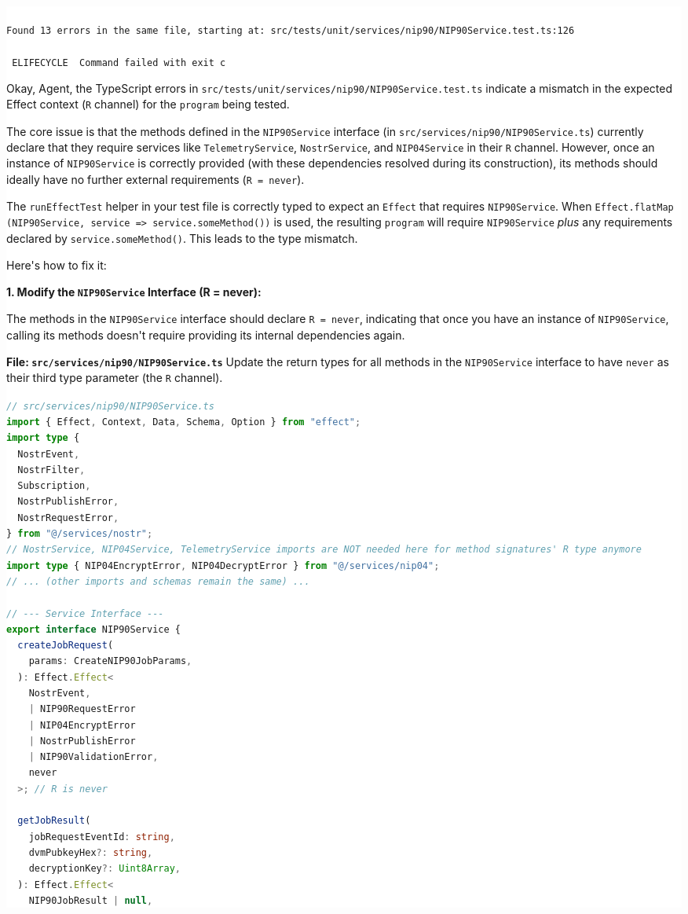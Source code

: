 ```

Found 13 errors in the same file, starting at: src/tests/unit/services/nip90/NIP90Service.test.ts:126

 ELIFECYCLE  Command failed with exit c
```

Okay, Agent, the TypeScript errors in `src/tests/unit/services/nip90/NIP90Service.test.ts` indicate a mismatch in the expected Effect context (`R` channel) for the `program` being tested.

The core issue is that the methods defined in the `NIP90Service` interface (in `src/services/nip90/NIP90Service.ts`) currently declare that they require services like `TelemetryService`, `NostrService`, and `NIP04Service` in their `R` channel. However, once an instance of `NIP90Service` is correctly provided (with these dependencies resolved during its construction), its methods should ideally have no further external requirements (`R = never`).

The `runEffectTest` helper in your test file is correctly typed to expect an `Effect` that requires `NIP90Service`. When `Effect.flatMap(NIP90Service, service => service.someMethod())` is used, the resulting `program` will require `NIP90Service` _plus_ any requirements declared by `service.someMethod()`. This leads to the type mismatch.

Here's how to fix it:

**1. Modify the `NIP90Service` Interface (R = never):**

The methods in the `NIP90Service` interface should declare `R = never`, indicating that once you have an instance of `NIP90Service`, calling its methods doesn't require providing its internal dependencies again.

**File: `src/services/nip90/NIP90Service.ts`**
Update the return types for all methods in the `NIP90Service` interface to have `never` as their third type parameter (the `R` channel).

```typescript
// src/services/nip90/NIP90Service.ts
import { Effect, Context, Data, Schema, Option } from "effect";
import type {
  NostrEvent,
  NostrFilter,
  Subscription,
  NostrPublishError,
  NostrRequestError,
} from "@/services/nostr";
// NostrService, NIP04Service, TelemetryService imports are NOT needed here for method signatures' R type anymore
import type { NIP04EncryptError, NIP04DecryptError } from "@/services/nip04";
// ... (other imports and schemas remain the same) ...

// --- Service Interface ---
export interface NIP90Service {
  createJobRequest(
    params: CreateNIP90JobParams,
  ): Effect.Effect<
    NostrEvent,
    | NIP90RequestError
    | NIP04EncryptError
    | NostrPublishError
    | NIP90ValidationError,
    never
  >; // R is never

  getJobResult(
    jobRequestEventId: string,
    dvmPubkeyHex?: string,
    decryptionKey?: Uint8Array,
  ): Effect.Effect<
    NIP90JobResult | null,
```